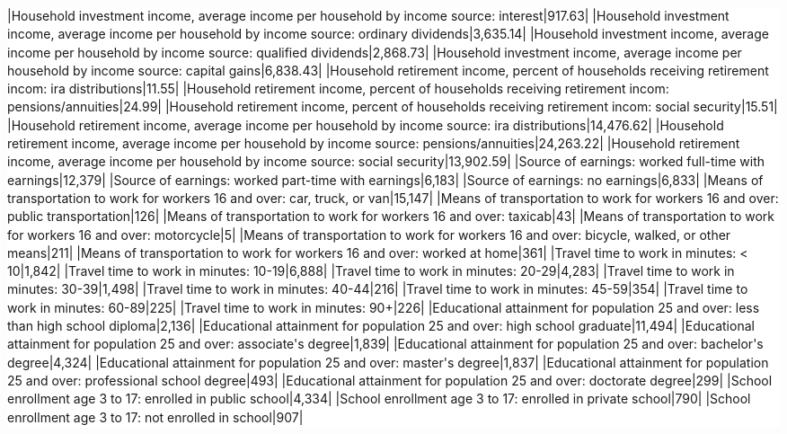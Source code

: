 |Household investment income, average income per household by income source: interest|917.63|
|Household investment income, average income per household by income source: ordinary dividends|3,635.14|
|Household investment income, average income per household by income source: qualified dividends|2,868.73|
|Household investment income, average income per household by income source: capital gains|6,838.43|
|Household retirement income, percent of households receiving retirement incom: ira distributions|11.55|
|Household retirement income, percent of households receiving retirement incom: pensions/annuities|24.99|
|Household retirement income, percent of households receiving retirement incom: social security|15.51|
|Household retirement income, average income per household by income source: ira distributions|14,476.62|
|Household retirement income, average income per household by income source: pensions/annuities|24,263.22|
|Household retirement income, average income per household by income source: social security|13,902.59|
|Source of earnings: worked full-time with earnings|12,379|
|Source of earnings: worked part-time with earnings|6,183|
|Source of earnings: no earnings|6,833|
|Means of transportation to work for workers 16 and over: car, truck, or van|15,147|
|Means of transportation to work for workers 16 and over: public transportation|126|
|Means of transportation to work for workers 16 and over: taxicab|43|
|Means of transportation to work for workers 16 and over: motorcycle|5|
|Means of transportation to work for workers 16 and over: bicycle, walked, or other means|211|
|Means of transportation to work for workers 16 and over: worked at home|361|
|Travel time to work in minutes: < 10|1,842|
|Travel time to work in minutes: 10-19|6,888|
|Travel time to work in minutes: 20-29|4,283|
|Travel time to work in minutes: 30-39|1,498|
|Travel time to work in minutes: 40-44|216|
|Travel time to work in minutes: 45-59|354|
|Travel time to work in minutes: 60-89|225|
|Travel time to work in minutes: 90+|226|
|Educational attainment for population 25 and over: less than high school diploma|2,136|
|Educational attainment for population 25 and over: high school graduate|11,494|
|Educational attainment for population 25 and over: associate's degree|1,839|
|Educational attainment for population 25 and over: bachelor's degree|4,324|
|Educational attainment for population 25 and over: master's degree|1,837|
|Educational attainment for population 25 and over: professional school degree|493|
|Educational attainment for population 25 and over: doctorate degree|299|
|School enrollment age 3 to 17: enrolled in public school|4,334|
|School enrollment age 3 to 17: enrolled in private school|790|
|School enrollment age 3 to 17: not enrolled in school|907|
